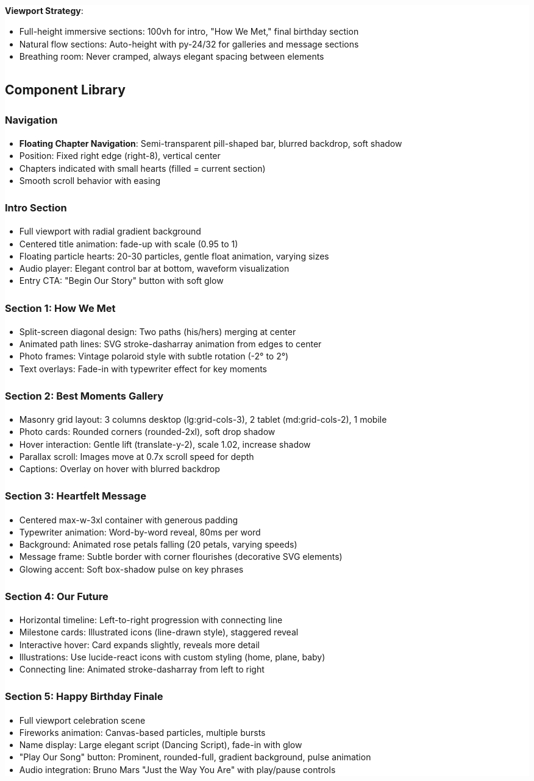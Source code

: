 **Viewport Strategy**:
- Full-height immersive sections: 100vh for intro, "How We Met," final birthday section
- Natural flow sections: Auto-height with py-24/32 for galleries and message sections
- Breathing room: Never cramped, always elegant spacing between elements

## Component Library

### Navigation
- **Floating Chapter Navigation**: Semi-transparent pill-shaped bar, blurred backdrop, soft shadow
- Position: Fixed right edge (right-8), vertical center
- Chapters indicated with small hearts (filled = current section)
- Smooth scroll behavior with easing

### Intro Section
- Full viewport with radial gradient background
- Centered title animation: fade-up with scale (0.95 to 1)
- Floating particle hearts: 20-30 particles, gentle float animation, varying sizes
- Audio player: Elegant control bar at bottom, waveform visualization
- Entry CTA: "Begin Our Story" button with soft glow

### Section 1: How We Met
- Split-screen diagonal design: Two paths (his/hers) merging at center
- Animated path lines: SVG stroke-dasharray animation from edges to center
- Photo frames: Vintage polaroid style with subtle rotation (-2° to 2°)
- Text overlays: Fade-in with typewriter effect for key moments

### Section 2: Best Moments Gallery
- Masonry grid layout: 3 columns desktop (lg:grid-cols-3), 2 tablet (md:grid-cols-2), 1 mobile
- Photo cards: Rounded corners (rounded-2xl), soft drop shadow
- Hover interaction: Gentle lift (translate-y-2), scale 1.02, increase shadow
- Parallax scroll: Images move at 0.7x scroll speed for depth
- Captions: Overlay on hover with blurred backdrop

### Section 3: Heartfelt Message
- Centered max-w-3xl container with generous padding
- Typewriter animation: Word-by-word reveal, 80ms per word
- Background: Animated rose petals falling (20 petals, varying speeds)
- Message frame: Subtle border with corner flourishes (decorative SVG elements)
- Glowing accent: Soft box-shadow pulse on key phrases

### Section 4: Our Future
- Horizontal timeline: Left-to-right progression with connecting line
- Milestone cards: Illustrated icons (line-drawn style), staggered reveal
- Interactive hover: Card expands slightly, reveals more detail
- Illustrations: Use lucide-react icons with custom styling (home, plane, baby)
- Connecting line: Animated stroke-dasharray from left to right

### Section 5: Happy Birthday Finale
- Full viewport celebration scene
- Fireworks animation: Canvas-based particles, multiple bursts
- Name display: Large elegant script (Dancing Script), fade-in with glow
- "Play Our Song" button: Prominent, rounded-full, gradient background, pulse animation
- Audio integration: Bruno Mars "Just the Way You Are" with play/pause controls
